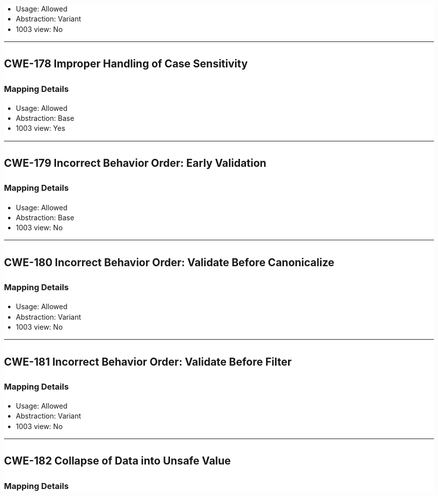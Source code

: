 - Usage: Allowed
- Abstraction: Variant
- 1003 view: No

---

## CWE-178 Improper Handling of Case Sensitivity

### Mapping Details

- Usage: Allowed
- Abstraction: Base
- 1003 view: Yes

---

## CWE-179 Incorrect Behavior Order: Early Validation

### Mapping Details

- Usage: Allowed
- Abstraction: Base
- 1003 view: No

---

## CWE-180 Incorrect Behavior Order: Validate Before Canonicalize

### Mapping Details

- Usage: Allowed
- Abstraction: Variant
- 1003 view: No

---

## CWE-181 Incorrect Behavior Order: Validate Before Filter

### Mapping Details

- Usage: Allowed
- Abstraction: Variant
- 1003 view: No

---

## CWE-182 Collapse of Data into Unsafe Value

### Mapping Details
